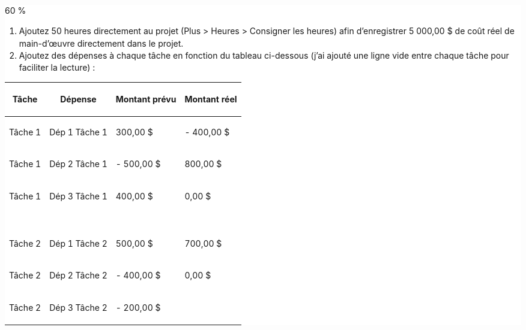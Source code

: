    <td> <p>60 %</p> </td> 
  </tr> 
 </tbody> 
</table>

1. Ajoutez 50 heures directement au projet (Plus > Heures > Consigner les heures) afin d’enregistrer 5 000,00 $ de coût réel de main-d’œuvre directement dans le projet. **&#x200B;**
1. Ajoutez des dépenses à chaque tâche en fonction du tableau ci-dessous (j’ai ajouté une ligne vide entre chaque tâche pour faciliter la lecture) :

<table style="table-layout:auto"> 
 <col> 
 <col> 
 <col> 
 <col> 
 <thead> 
  <tr> 
   <th> <p><strong>Tâche</strong> </p> </th> 
   <th> <p><strong>Dépense</strong> </p> </th> 
   <th> <p><strong>Montant prévu</strong> </p> </th> 
   <th> <p><strong>Montant réel</strong> </p> </th> 
  </tr> 
 </thead> 
 <tbody> 
  <tr> 
   <td> <p>Tâche 1</p> </td> 
   <td> <p>Dép 1 Tâche 1</p> </td> 
   <td> <p>300,00 $</p> </td> 
   <td> <p>- 400,00 $</p> </td> 
  </tr> 
  <tr> 
   <td> <p>Tâche 1</p> </td> 
   <td> <p>Dép 2 Tâche 1</p> </td> 
   <td> <p>- 500,00 $</p> </td> 
   <td> <p>800,00 $</p> </td> 
  </tr> 
  <tr> 
   <td> <p>Tâche 1</p> </td> 
   <td> <p>Dép 3 Tâche 1</p> </td> 
   <td> <p>400,00 $</p> </td> 
   <td> <p>0,00 $</p> </td> 
  </tr> 
  <tr> 
   <td> </td> 
   <td> </td> 
   <td> </td> 
   <td> </td> 
  </tr> 
  <tr> 
   <td> <p>Tâche 2</p> </td> 
   <td> <p>Dép 1 Tâche 2</p> </td> 
   <td> <p>500,00 $</p> </td> 
   <td> <p>700,00 $</p> </td> 
  </tr> 
  <tr> 
   <td> <p>Tâche 2</p> </td> 
   <td> <p>Dép 2 Tâche 2</p> </td> 
   <td> <p>- 400,00 $</p> </td> 
   <td> <p>0,00 $</p> </td> 
  </tr> 
  <tr> 
   <td> <p>Tâche 2</p> </td> 
   <td> <p>Dép 3 Tâche 2</p> </td> 
   <td> <p>- 200,00 $</p> </td> 